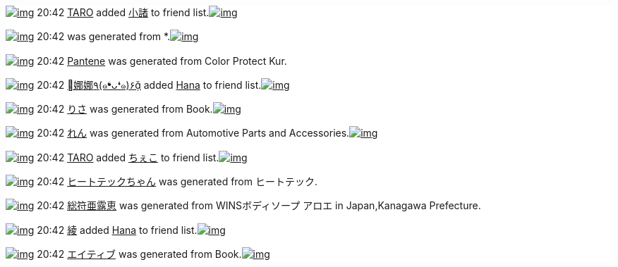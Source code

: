 [![img](http://img577.imageshack.us/img577/9128/mpr7.jpg)](http://www.barcodekanojo.com/user/358185/TARO) 20:42 [TARO](http://www.barcodekanojo.com/user/358185/TARO) added [小諸](http://www.barcodekanojo.com/kanojo/1519908/%E5%B0%8F%E8%AB%B8) to friend list.[![img](http://kacdn02.appspot.com/6095206327779328/94c5.png)](http://www.barcodekanojo.com/kanojo/1519908/%E5%B0%8F%E8%AB%B8)

[![img](http://kacdn05.appspot.com/5635856085811200/8e33.png)](http://www.barcodekanojo.com/kanojo/2586130/%20) 20:42 [ ](http://www.barcodekanojo.com/kanojo/2586130/%20) was generated from *.[![img](http://kacdn02.appspot.com/5326253099843584/88a5.jpg)](http://www.barcodekanojo.com/product_images/barcode/5062583/1382874092/%2A.jpg)

[![img](http://kacdn03.appspot.com/5360732560424960/e2d7.png)](http://www.barcodekanojo.com/kanojo/2586131/Pantene) 20:42 [Pantene](http://www.barcodekanojo.com/kanojo/2586131/Pantene) was generated from Color Protect Kur.

[![img](http://img542.imageshack.us/img542/1165/ysvr.jpg)](http://www.barcodekanojo.com/user/402366/%EE%8C%83%E5%A8%9C%E5%A8%9C%D9%A9%28%E0%B9%91%E2%9D%9B%E1%B4%97%E2%9D%9B%E0%B9%91%29%DB%B6%EE%80%B0) 20:42 [娜娜٩(๑❛ᴗ❛๑)۶](http://www.barcodekanojo.com/user/402366/%EE%8C%83%E5%A8%9C%E5%A8%9C%D9%A9%28%E0%B9%91%E2%9D%9B%E1%B4%97%E2%9D%9B%E0%B9%91%29%DB%B6%EE%80%B0) added [Hana](http://www.barcodekanojo.com/kanojo/2530137/Hana) to friend list.[![img](http://kacdn05.appspot.com/6112712077606912/6c4a.png)](http://www.barcodekanojo.com/kanojo/2530137/Hana)

[![img](http://kacdn01.appspot.com/4856240333127680/71f5.png)](http://www.barcodekanojo.com/kanojo/2586132/%E3%82%8A%E3%81%95) 20:42 [りさ](http://www.barcodekanojo.com/kanojo/2586132/%E3%82%8A%E3%81%95) was generated from Book.[![img](http://kacdn04.appspot.com/4560288095404032/b5ab.jpg)](http://www.barcodekanojo.com/product_images/barcode/5062586/1382874117/Book.jpg)

[![img](http://kacdn02.appspot.com/6696600801902592/7ead.png)](http://www.barcodekanojo.com/kanojo/2586133/%E3%82%8C%E3%82%93) 20:42 [れん](http://www.barcodekanojo.com/kanojo/2586133/%E3%82%8C%E3%82%93) was generated from Automotive Parts and Accessories.[![img](http://kacdn01.appspot.com/6189201418616832/a3d2.jpg)](http://www.barcodekanojo.com/product_images/barcode/5062587/1382874127/Automotive%20Parts%20and%20Accessories.jpg)

[![img](http://img132.imageshack.us/img132/6424/cfg6.jpg)](http://www.barcodekanojo.com/user/358185/TARO) 20:42 [TARO](http://www.barcodekanojo.com/user/358185/TARO) added [ちぇこ](http://www.barcodekanojo.com/kanojo/13713/%E3%81%A1%E3%81%87%E3%81%93) to friend list.[![img](http://kacdn05.appspot.com/6602857771958272/307c.png)](http://www.barcodekanojo.com/kanojo/13713/%E3%81%A1%E3%81%87%E3%81%93)

[![img](http://kacdn03.appspot.com/6058796816269312/8c12.png)](http://www.barcodekanojo.com/kanojo/2586134/%E3%83%92%E3%83%BC%E3%83%88%E3%83%86%E3%83%83%E3%82%AF%E3%81%A1%E3%82%83%E3%82%93) 20:42 [ヒートテックちゃん](http://www.barcodekanojo.com/kanojo/2586134/%E3%83%92%E3%83%BC%E3%83%88%E3%83%86%E3%83%83%E3%82%AF%E3%81%A1%E3%82%83%E3%82%93) was generated from ヒートテック.

[![img](http://kacdn01.appspot.com/5617795479896064/d805.png)](http://www.barcodekanojo.com/kanojo/2586135/%E7%B7%8F%E7%AC%A6%E4%BA%9C%E9%9C%B2%E6%81%B5) 20:42 [総符亜露恵](http://www.barcodekanojo.com/kanojo/2586135/%E7%B7%8F%E7%AC%A6%E4%BA%9C%E9%9C%B2%E6%81%B5) was generated from WINSボディソープ アロエ in Japan,Kanagawa Prefecture.

[![img](http://img22.imageshack.us/img22/4513/35v6.jpg)](http://www.barcodekanojo.com/user/404448/%E7%B6%BE) 20:42 [綾](http://www.barcodekanojo.com/user/404448/%E7%B6%BE) added [Hana](http://www.barcodekanojo.com/kanojo/2530137/Hana) to friend list.[![img](http://img585.imageshack.us/img585/3391/y4wi.png)](http://www.barcodekanojo.com/kanojo/2530137/Hana)

[![img](http://kacdn02.appspot.com/6231791388065792/cbf3.png)](http://www.barcodekanojo.com/kanojo/2586136/%E3%82%A8%E3%82%A4%E3%83%86%E3%82%A3%E3%83%96) 20:42 [エイティブ](http://www.barcodekanojo.com/kanojo/2586136/%E3%82%A8%E3%82%A4%E3%83%86%E3%82%A3%E3%83%96) was generated from Book.[![img](http://kacdn03.appspot.com/5882874955825152/cdb9.jpg)](http://www.barcodekanojo.com/product_images/barcode/5062592/1382874177/Book.jpg)
